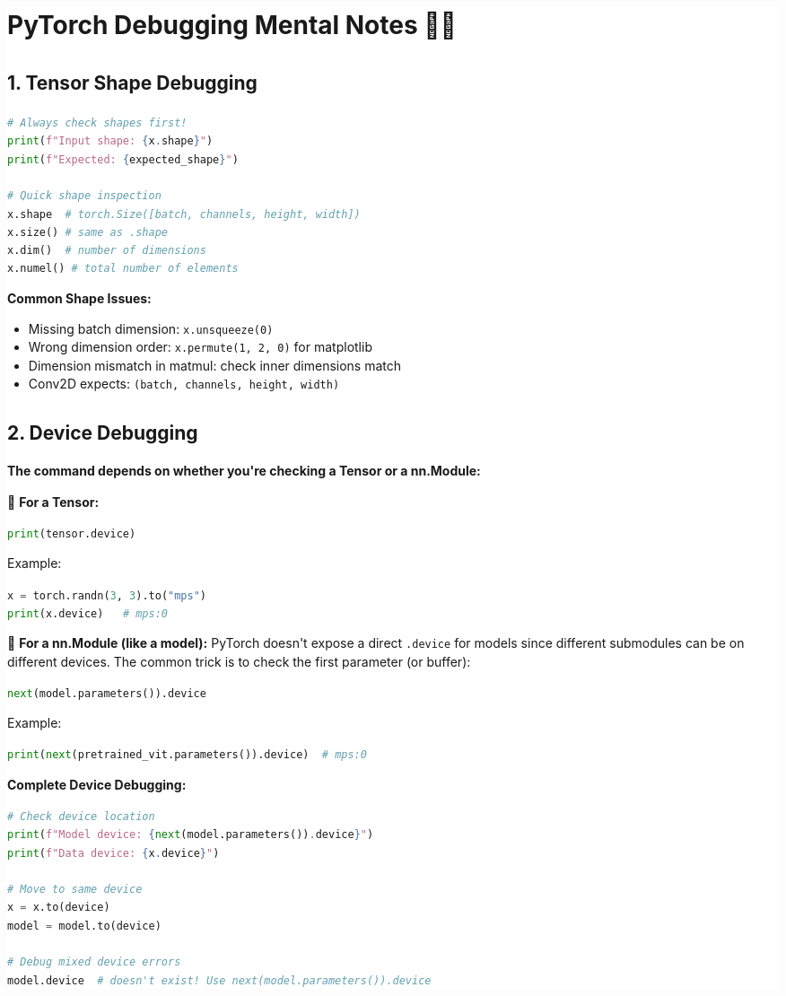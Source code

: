 # PyTorch Debugging Mental Notes 🐛🔧

## 1. **Tensor Shape Debugging**
```python
# Always check shapes first!
print(f"Input shape: {x.shape}")
print(f"Expected: {expected_shape}")

# Quick shape inspection
x.shape  # torch.Size([batch, channels, height, width])
x.size() # same as .shape
x.dim()  # number of dimensions
x.numel() # total number of elements
```

**Common Shape Issues:**
- Missing batch dimension: `x.unsqueeze(0)` 
- Wrong dimension order: `x.permute(1, 2, 0)` for matplotlib
- Dimension mismatch in matmul: check inner dimensions match
- Conv2D expects: `(batch, channels, height, width)`

## 2. **Device Debugging**

**The command depends on whether you're checking a Tensor or a nn.Module:**

🔹 **For a Tensor:**
```python
print(tensor.device)
```
Example:
```python
x = torch.randn(3, 3).to("mps")
print(x.device)   # mps:0
```

🔹 **For a nn.Module (like a model):**
PyTorch doesn't expose a direct `.device` for models since different submodules can be on different devices. The common trick is to check the first parameter (or buffer):
```python
next(model.parameters()).device
```
Example:
```python
print(next(pretrained_vit.parameters()).device)  # mps:0
```

**Complete Device Debugging:**
```python
# Check device location
print(f"Model device: {next(model.parameters()).device}")
print(f"Data device: {x.device}")

# Move to same device
x = x.to(device)
model = model.to(device)

# Debug mixed device errors
model.device  # doesn't exist! Use next(model.parameters()).device
```
